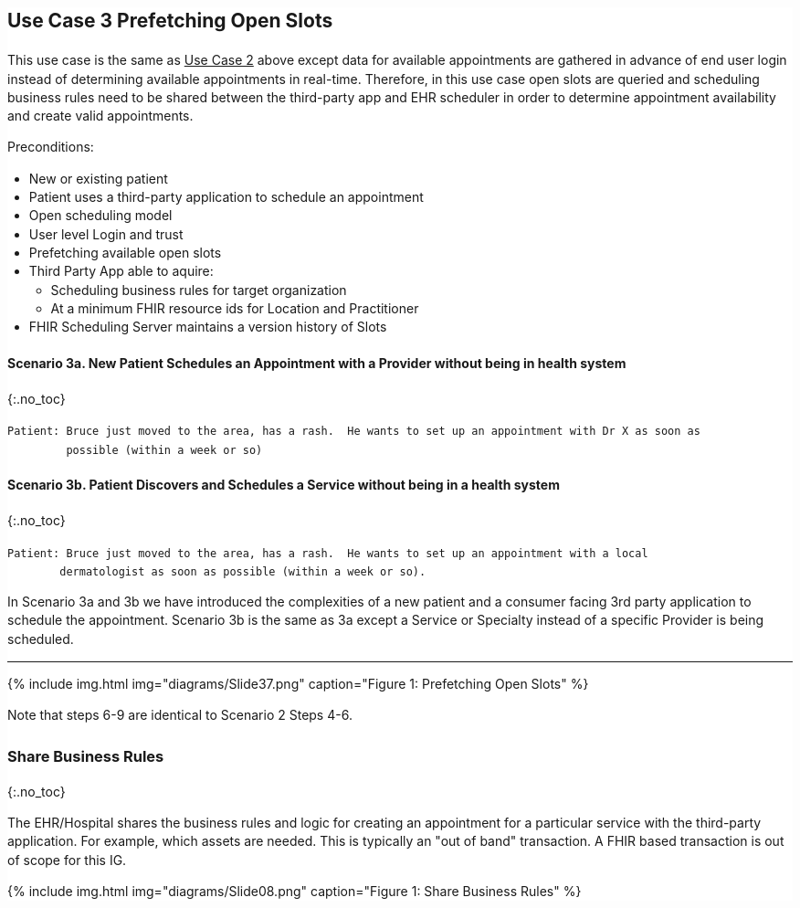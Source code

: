 
## Use Case 3 Prefetching Open Slots

This use case is the same as [Use Case 2](#use-case-2-open-scheduling-for-new-patient-or-existing-patient) above except data for available appointments are gathered in advance of end user login instead of determining available appointments in real-time. Therefore, in this use case open slots are queried and scheduling business rules need to be shared between the third-party app and EHR scheduler in order to determine appointment availability and create valid appointments.

Preconditions:

- New or existing patient
- Patient uses a third-party application to schedule an appointment
- Open scheduling model
- User level Login and trust
- Prefetching available open slots
- Third Party App able to aquire:
  - Scheduling business rules for target organization
  - At a minimum FHIR resource ids for Location and Practitioner
- FHIR Scheduling Server maintains a version history of Slots

#### Scenario 3a. New Patient Schedules an Appointment with a Provider without being in health system
{:.no_toc}

    Patient: Bruce just moved to the area, has a rash.  He wants to set up an appointment with Dr X as soon as
             possible (within a week or so)

#### Scenario 3b. Patient Discovers and Schedules a Service without being in a health system
{:.no_toc}

    Patient: Bruce just moved to the area, has a rash.  He wants to set up an appointment with a local
            dermatologist as soon as possible (within a week or so).

In Scenario 3a and 3b we have introduced the complexities of a new patient and a consumer facing 3rd party application to schedule the appointment.  Scenario 3b is the same as 3a except a Service or Specialty instead of a specific Provider is being scheduled.

---

{% include img.html img="diagrams/Slide37.png" caption="Figure 1: Prefetching Open Slots" %}

Note that steps 6-9 are identical to Scenario 2 Steps 4-6.

###  Share Business Rules
{:.no_toc}

The EHR/Hospital shares the business rules and logic for creating an appointment for a particular service with the third-party application. For example, which assets are needed. This is typically an "out of band" transaction. A FHIR based transaction is out of scope for this IG.

{% include img.html img="diagrams/Slide08.png" caption="Figure 1: Share Business Rules" %}
